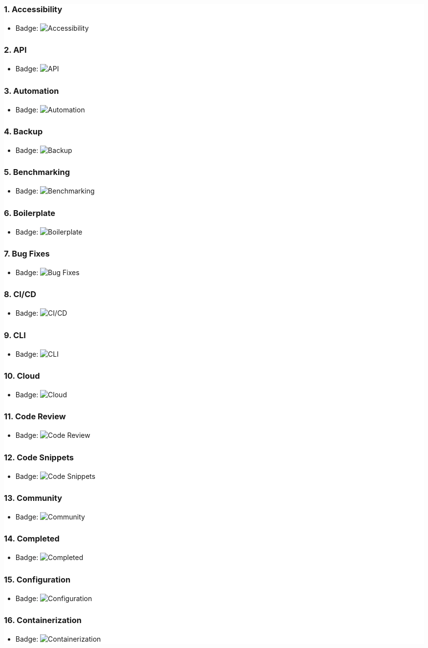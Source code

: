 ### 1. **Accessibility**
   - Badge: ![Accessibility](https://img.shields.io/badge/Accessibility-blue?style=for-the-badge)

### 2. **API**
   - Badge: ![API](https://img.shields.io/badge/API-green?style=for-the-badge)

### 3. **Automation**
   - Badge: ![Automation](https://img.shields.io/badge/Automation-orange?style=for-the-badge)

### 4. **Backup**
   - Badge: ![Backup](https://img.shields.io/badge/Backup-lightgrey?style=for-the-badge)

### 5. **Benchmarking**
   - Badge: ![Benchmarking](https://img.shields.io/badge/Benchmarking-brightgreen?style=for-the-badge)

### 6. **Boilerplate**
   - Badge: ![Boilerplate](https://img.shields.io/badge/Boilerplate-blue?style=for-the-badge)

### 7. **Bug Fixes**
   - Badge: ![Bug Fixes](https://img.shields.io/badge/Bug_Fixes-red?style=for-the-badge)

### 8. **CI/CD**
   - Badge: ![CI/CD](https://img.shields.io/badge/CI/CD-purple?style=for-the-badge)

### 9. **CLI**
   - Badge: ![CLI](https://img.shields.io/badge/CLI-green?style=for-the-badge)

### 10. **Cloud**
   - Badge: ![Cloud](https://img.shields.io/badge/Cloud-blue?style=for-the-badge)

### 11. **Code Review**
   - Badge: ![Code Review](https://img.shields.io/badge/Code_Review-orange?style=for-the-badge)

### 12. **Code Snippets**
   - Badge: ![Code Snippets](https://img.shields.io/badge/Code_Snippets-lightgrey?style=for-the-badge)

### 13. **Community**
   - Badge: ![Community](https://img.shields.io/badge/Community-brightgreen?style=for-the-badge)

### 14. **Completed**
   - Badge: ![Completed](https://img.shields.io/badge/Completed-green?style=for-the-badge)

### 15. **Configuration**
   - Badge: ![Configuration](https://img.shields.io/badge/Configuration-blue?style=for-the-badge)

### 16. **Containerization**
   - Badge: ![Containerization](https://img.shields.io/badge/Containerization-lightblue?style=for-the-badge)

